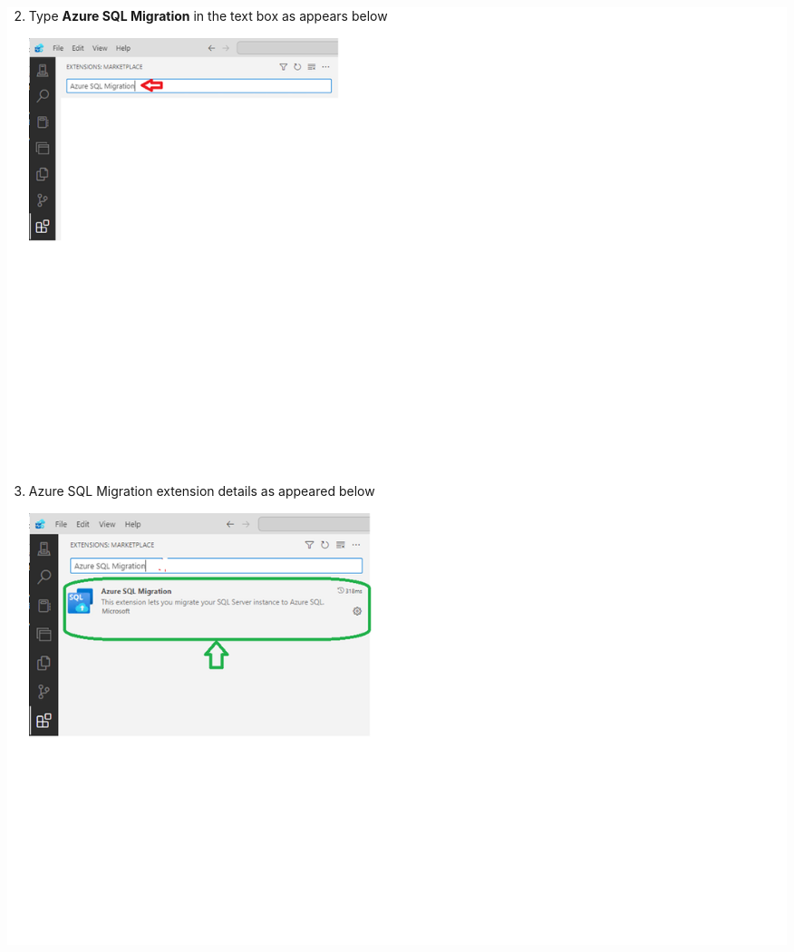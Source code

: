 

2. Type **Azure SQL Migration** in the text box as appears below

    ![Migration_ADS_Extension_SQLMigration](https://github.com/Azure/tech-connect-migration-lab/blob/main/SQL/docs/sqldbimages/Img20_Migration_ADS_Extension_SQLMigration.png?raw=true)


3. Azure SQL Migration extension details as appeared below

    ![Migration_ADS_Extension_SQLMigration](https://github.com/Azure/tech-connect-migration-lab/blob/main/SQL/docs/sqldbimages/Img21_Migration_ADS_Extension_SQLMigration.png?raw=true)
